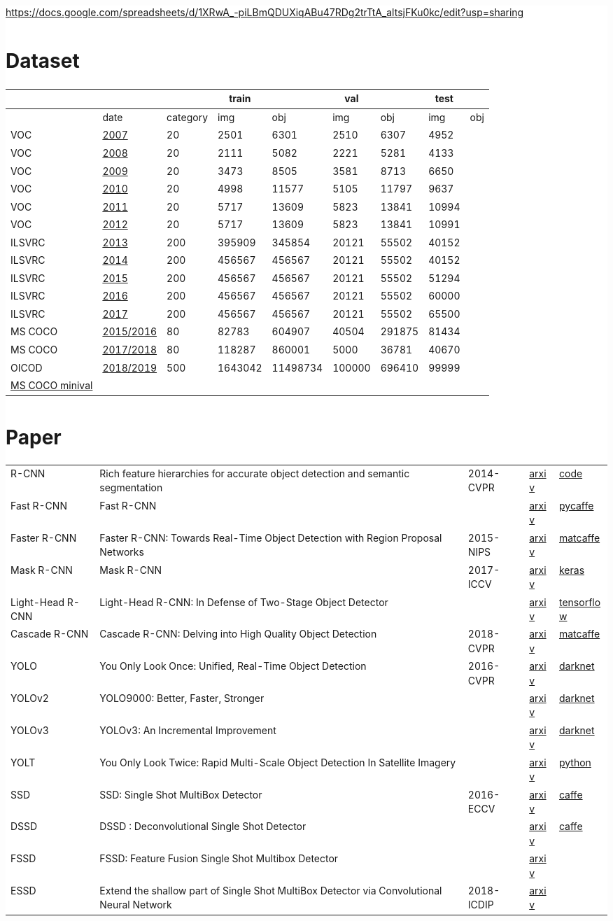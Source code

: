https://docs.google.com/spreadsheets/d/1XRwA_-piLBmQDUXiqABu47RDg2trTtA_altsjFKu0kc/edit?usp=sharing
# Dataset
|   |  |  | train |  | val |  | test |  |
| --- | --- | --- | --- | --- | --- | --- | --- | --- |
|   | date | category | img | obj | img | obj | img | obj |
|  VOC | [2007](http://host.robots.ox.ac.uk/pascal/VOC/voc2007/htmldoc/voc.html#SECTION00031000000000000000 "2007") | 20 | 2501 | 6301 | 2510 | 6307 | 4952 |  |
|  VOC | [2008](http://host.robots.ox.ac.uk/pascal/VOC/voc2008/htmldoc/voc.html#SECTION00031000000000000000 "2008") | 20 | 2111 | 5082 | 2221 | 5281 | 4133 |  |
|  VOC | [2009](http://host.robots.ox.ac.uk/pascal/VOC/voc2009/htmldoc/devkit_doc.html#SECTION00031000000000000000 "2009") | 20 | 3473 | 8505 | 3581 | 8713 | 6650 |  |
|  VOC | [2010](http://host.robots.ox.ac.uk/pascal/VOC/voc2010/htmldoc/devkit_doc.html#SECTION00031000000000000000 "2010") | 20 | 4998 | 11577 | 5105 | 11797 | 9637 |  |
|  VOC | [2011](http://host.robots.ox.ac.uk/pascal/VOC/voc2011/htmldoc/devkit_doc.html#SECTION00031000000000000000 "2011") | 20 | 5717 | 13609 | 5823 | 13841 | 10994 |  |
|  VOC | [2012](http://host.robots.ox.ac.uk/pascal/VOC/voc2012/htmldoc/devkit_doc.html#SECTION00031000000000000000 "2012") | 20 | 5717 | 13609 | 5823 | 13841 | 10991 |  |
|  ILSVRC | [2013](http://image-net.org/challenges/LSVRC/2013/#data "2013") | 200 | 395909 | 345854 | 20121 | 55502 | 40152 |  |
|  ILSVRC | [2014](http://image-net.org/challenges/LSVRC/2014/index#data "2014") | 200 | 456567 | 456567 | 20121 | 55502 | 40152 |  |
|  ILSVRC | [2015](http://image-net.org/challenges/LSVRC/2015/#det "2015") | 200 | 456567 | 456567 | 20121 | 55502 | 51294 |  |
|  ILSVRC | [2016](http://image-net.org/challenges/LSVRC/2016/#det "2016") | 200 | 456567 | 456567 | 20121 | 55502 | 60000 |  |
|  ILSVRC | [2017](http://image-net.org/challenges/LSVRC/2017/#det "2017") | 200 | 456567 | 456567 | 20121 | 55502 | 65500 |  |
|  MS COCO | [2015/2016](http://cocodataset.org/#download "2015/2016") | 80 | 82783 | 604907 | 40504 | 291875 | 81434 |  |
|  MS COCO | [2017/2018](http://cocodataset.org/#download "2017/2018") | 80 | 118287 | 860001 | 5000 | 36781 | 40670 |  |
|  OICOD | [2018/2019](https://storage.googleapis.com/openimages/web/challenge.html "2018/2019") | 500 | 1643042 | 11498734 | 100000 | 696410 | 99999 |  |
|  [MS COCO minival](https://github.com/rbgirshick/py-faster-rcnn/blob/master/data/README.md "MS COCO minival") |  |  |  |  |  |  |  |  |  |  |

# Paper
|   |  |  |  |  |
| --- | --- | --- | --- | --- |
|  R-CNN | Rich feature hierarchies for accurate object detection and semantic segmentation | 2014-CVPR | [arxiv](https://arxiv.org/abs/1311.2524 "arxiv") | [code](https://github.com/rbgirshick/rcnn "code") |
|  Fast R-CNN | Fast R-CNN |  | [arxiv](https://arxiv.org/abs/1504.08083 "arxiv") | [pycaffe](https://github.com/rbgirshick/fast-rcnn "pycaffe") |
|  Faster R-CNN | Faster R-CNN: Towards Real-Time Object Detection with Region Proposal Networks | 2015-NIPS | [arxiv](https://arxiv.org/abs/1506.01497 "arxiv") | [matcaffe](https://github.com/ShaoqingRen/faster_rcnn "matcaffe") |
|  Mask R-CNN | Mask R-CNN | 2017-ICCV | [arxiv](https://arxiv.org/abs/1703.06870 "arxiv") | [keras](https://github.com/matterport/Mask_RCNN "keras") |
|  Light-Head R-CNN | Light-Head R-CNN: In Defense of Two-Stage Object Detector |  | [arxiv](https://arxiv.org/abs/1711.07264 "arxiv") | [ tensorflow](https://github.com/zengarden/light_head_rcnn " tensorflow") |
|  Cascade R-CNN | Cascade R-CNN: Delving into High Quality Object Detection | 2018-CVPR | [arxiv](https://arxiv.org/abs/1712.00726 "arxiv") | [matcaffe](https://github.com/zhaoweicai/cascade-rcnn "matcaffe") |
|  YOLO | You Only Look Once: Unified, Real-Time Object Detection | 2016-CVPR | [arxiv](https://arxiv.org/abs/1506.02640 "arxiv") | [darknet](https://pjreddie.com/darknet/yolov1/ "darknet") |
|  YOLOv2 | YOLO9000: Better, Faster, Stronger |  | [arxiv](https://arxiv.org/abs/1612.08242 "arxiv") | [darknet](https://pjreddie.com/darknet/yolo/ "darknet") |
|  YOLOv3 | YOLOv3: An Incremental Improvement |  | [arxiv](https://arxiv.org/abs/1804.02767 "arxiv") | [darknet](https://pjreddie.com/darknet/yolo/ "darknet") |
|  YOLT | You Only Look Twice: Rapid Multi-Scale Object Detection In Satellite Imagery |  | [arxiv](https://arxiv.org/abs/1805.09512 "arxiv") | [python](https://github.com/avanetten/yolt "python") |
|  SSD | SSD: Single Shot MultiBox Detector | 2016-ECCV | [arxiv](https://arxiv.org/abs/1512.02325 "arxiv") | [caffe](https://github.com/weiliu89/caffe/tree/ssd "caffe") |
|  DSSD | DSSD : Deconvolutional Single Shot Detector |  | [arxiv](https://arxiv.org/abs/1701.06659 "arxiv") | [caffe](https://github.com/chengyangfu/caffe/tree/dssd "caffe") |
|  FSSD | FSSD: Feature Fusion Single Shot Multibox Detector |  | [arxiv](https://arxiv.org/abs/1712.00960 "arxiv") |  |
|  ESSD | Extend the shallow part of Single Shot MultiBox Detector via Convolutional Neural Network | 2018-ICDIP | [arxiv](https://arxiv.org/abs/1801.05918 "arxiv") |  |